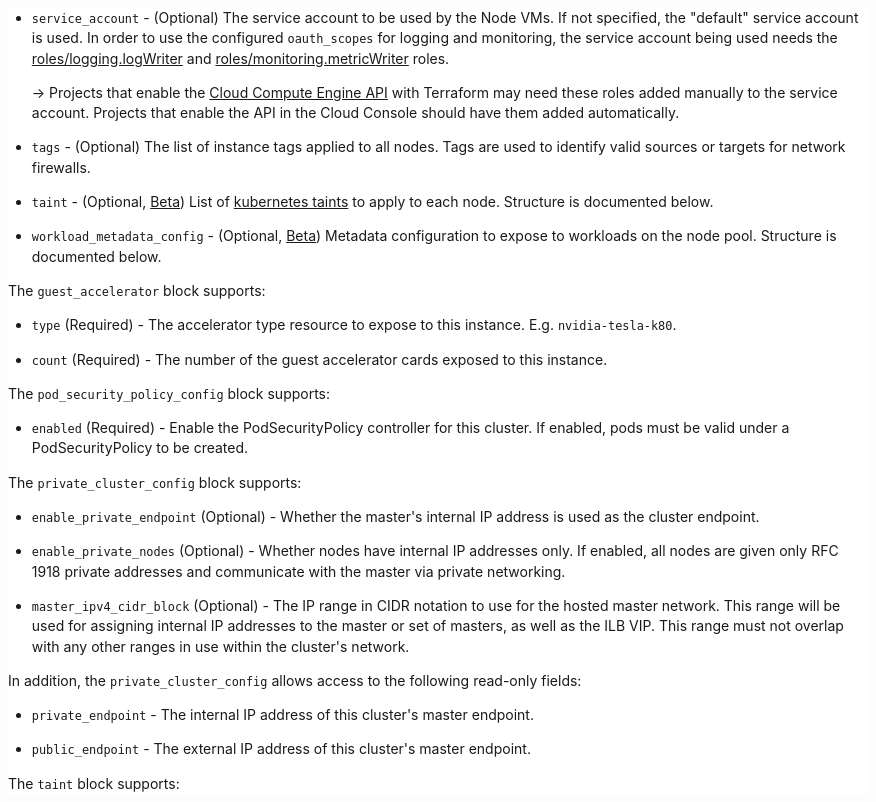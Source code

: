 * `service_account` - (Optional) The service account to be used by the Node VMs.
    If not specified, the "default" service account is used.
    In order to use the configured `oauth_scopes` for logging and monitoring, the service account being used needs the
    [roles/logging.logWriter](https://cloud.google.com/iam/docs/understanding-roles#stackdriver_logging_roles) and
    [roles/monitoring.metricWriter](https://cloud.google.com/iam/docs/understanding-roles#stackdriver_monitoring_roles) roles.

     -> Projects that enable the [Cloud Compute Engine API](https://cloud.google.com/compute/) with Terraform may need these roles added manually to the service account. Projects that enable the API in the Cloud Console should have them added automatically.

* `tags` - (Optional) The list of instance tags applied to all nodes. Tags are used to identify
    valid sources or targets for network firewalls.

* `taint` - (Optional, [Beta](https://terraform.io/docs/providers/google/provider_versions.html)) List of
    [kubernetes taints](https://kubernetes.io/docs/concepts/configuration/taint-and-toleration/)
    to apply to each node. Structure is documented below.

* `workload_metadata_config` - (Optional, [Beta](https://terraform.io/docs/providers/google/provider_versions.html)) Metadata configuration to expose to workloads on the node pool.
    Structure is documented below.

The `guest_accelerator` block supports:

* `type` (Required) - The accelerator type resource to expose to this instance. E.g. `nvidia-tesla-k80`.

* `count` (Required) - The number of the guest accelerator cards exposed to this instance.

The `pod_security_policy_config` block supports:

* `enabled` (Required) - Enable the PodSecurityPolicy controller for this cluster.
    If enabled, pods must be valid under a PodSecurityPolicy to be created.

The `private_cluster_config` block supports:

* `enable_private_endpoint` (Optional) - Whether the master's internal IP address is used as the cluster endpoint.

* `enable_private_nodes` (Optional) - Whether nodes have internal IP addresses only. If enabled, all nodes are given only RFC 1918 private
    addresses and communicate with the master via private networking.

* `master_ipv4_cidr_block` (Optional) - The IP range in CIDR notation to use for the hosted master network. This range will be used for
    assigning internal IP addresses to the master or set of masters, as well as the ILB VIP. This range must not overlap with any other ranges
    in use within the cluster's network.

In addition, the `private_cluster_config` allows access to the following read-only fields:

* `private_endpoint` - The internal IP address of this cluster's master endpoint.

* `public_endpoint` - The external IP address of this cluster's master endpoint.

The `taint` block supports:
